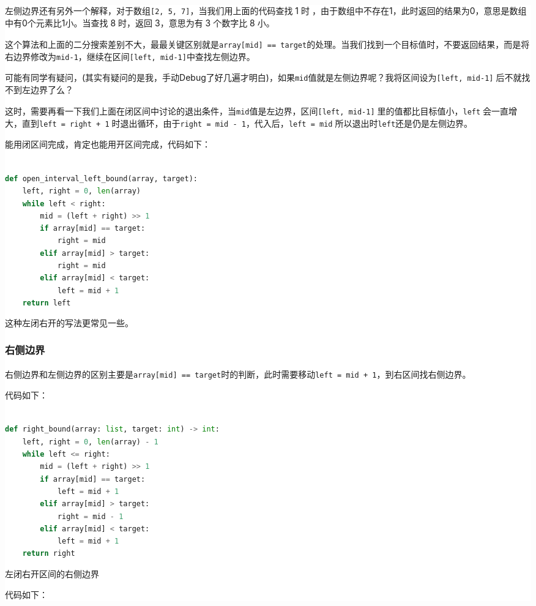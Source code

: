 左侧边界还有另外一个解释，对于数组`[2, 5, 7]`，当我们用上面的代码查找 1 时 ，由于数组中不存在1，此时返回的结果为0，意思是数组中有0个元素比1小。当查找 8 时，返回 3，意思为有 3 个数字比 8 小。

这个算法和上面的二分搜索差别不大，最最关键区别就是`array[mid] == target`的处理。当我们找到一个目标值时，不要返回结果，而是将右边界修改为`mid-1`，继续在区间`[left, mid-1]`中查找左侧边界。

可能有同学有疑问，(其实有疑问的是我，手动Debug了好几遍才明白)，如果`mid`值就是左侧边界呢？我将区间设为`[left, mid-1]` 后不就找不到左边界了么？

这时，需要再看一下我们上面在闭区间中讨论的退出条件，当`mid`值是左边界，区间`[left, mid-1]` 里的值都比目标值小，`left` 会一直增大，直到`left = right + 1` 时退出循环，由于`right = mid - 1`，代入后，`left = mid` 所以退出时`left`还是仍是左侧边界。

能用闭区间完成，肯定也能用开区间完成，代码如下：

```python

def open_interval_left_bound(array, target):
    left, right = 0, len(array)
    while left < right:
        mid = (left + right) >> 1
        if array[mid] == target:
            right = mid
        elif array[mid] > target:
            right = mid
        elif array[mid] < target:
            left = mid + 1
    return left

```

这种左闭右开的写法更常见一些。

### 右侧边界

右侧边界和左侧边界的区别主要是`array[mid] == target`时的判断，此时需要移动`left = mid + 1`，到右区间找右侧边界。

代码如下：

```python

def right_bound(array: list, target: int) -> int:
    left, right = 0, len(array) - 1
    while left <= right:
        mid = (left + right) >> 1
        if array[mid] == target:
            left = mid + 1
        elif array[mid] > target:
            right = mid - 1
        elif array[mid] < target:
            left = mid + 1
    return right

```

左闭右开区间的右侧边界

代码如下：
